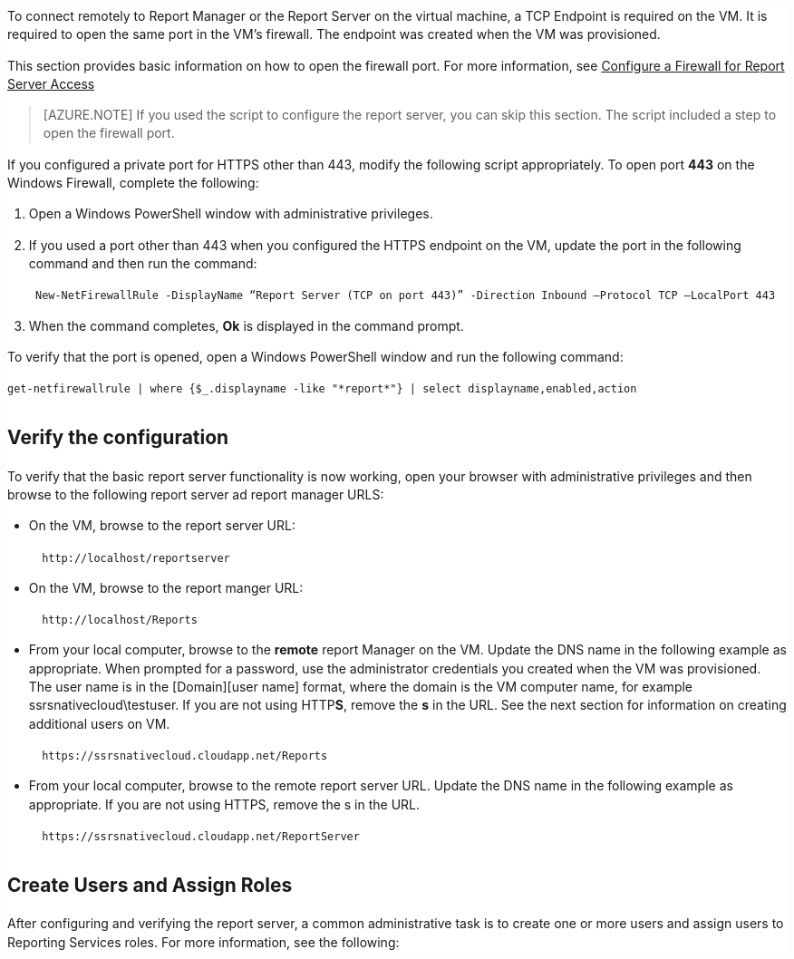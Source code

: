 To connect remotely to Report Manager or the Report Server on the virtual machine, a TCP Endpoint is required on the VM. It is required to open the same port in the VM’s firewall. The endpoint was created when the VM was provisioned.

This section provides basic information on how to open the firewall port. For more information, see [Configure a Firewall for Report Server Access](https://technet.microsoft.com/library/bb934283.aspx)

>[AZURE.NOTE] If you used the script to configure the report server, you can skip this section. The script included a step to open the firewall port.

If you configured a private port for HTTPS other than 443, modify the following script appropriately. To open port **443** on the Windows Firewall, complete the following:

1. Open a Windows PowerShell window with administrative privileges.

1. If you used a port other than 443 when you configured the HTTPS endpoint on the VM, update the port in the following command and then run the command:

		New-NetFirewallRule -DisplayName “Report Server (TCP on port 443)” -Direction Inbound –Protocol TCP –LocalPort 443

1. When the command completes, **Ok** is displayed in the command prompt.

To verify that the port is opened, open a Windows PowerShell window and run the following command:

	get-netfirewallrule | where {$_.displayname -like "*report*"} | select displayname,enabled,action

## Verify the configuration

To verify that the basic report server functionality is now working, open your browser with administrative privileges and then browse to the following report server ad report manager URLS:

- On the VM, browse to the report server URL:

		http://localhost/reportserver

- On the VM, browse to the report manger URL:

		http://localhost/Reports

- From your local computer, browse to the **remote** report Manager on the VM. Update the DNS name in the following example as appropriate. When prompted for a password, use the administrator credentials you created when the VM was provisioned. The user name is in the [Domain]\[user name] format, where the domain is the VM computer name, for example ssrsnativecloud\testuser. If you are not using HTTP**S**, remove the **s** in the URL. See the next section for information on creating additional users on VM.

		https://ssrsnativecloud.cloudapp.net/Reports

- From your local computer, browse to the remote report server URL. Update the DNS name in the following example as appropriate. If you are not using HTTPS, remove the s in the URL.

		https://ssrsnativecloud.cloudapp.net/ReportServer

## Create Users and Assign Roles

After configuring and verifying the report server, a common administrative task is to create one or more users and assign users to Reporting Services roles. For more information, see the following:
